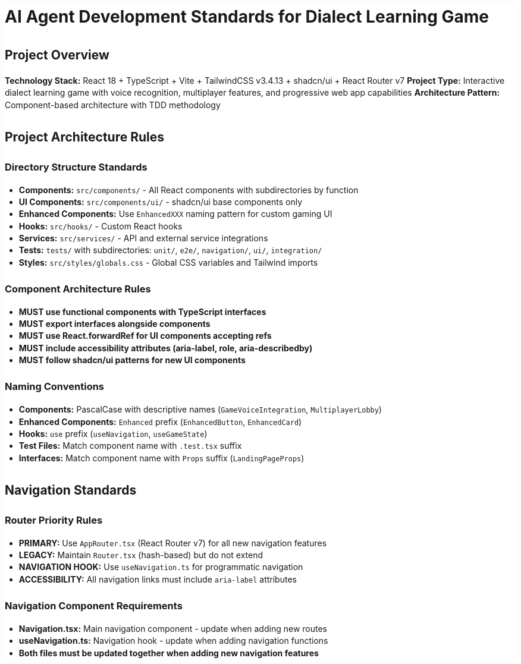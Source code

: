 # AI Agent Development Standards for Dialect Learning Game

## Project Overview

**Technology Stack:** React 18 + TypeScript + Vite + TailwindCSS v3.4.13 + shadcn/ui + React Router v7
**Project Type:** Interactive dialect learning game with voice recognition, multiplayer features, and progressive web app capabilities
**Architecture Pattern:** Component-based architecture with TDD methodology

## Project Architecture Rules

### Directory Structure Standards
- **Components:** `src/components/` - All React components with subdirectories by function
- **UI Components:** `src/components/ui/` - shadcn/ui base components only
- **Enhanced Components:** Use `EnhancedXXX` naming pattern for custom gaming UI
- **Hooks:** `src/hooks/` - Custom React hooks
- **Services:** `src/services/` - API and external service integrations
- **Tests:** `tests/` with subdirectories: `unit/`, `e2e/`, `navigation/`, `ui/`, `integration/`
- **Styles:** `src/styles/globals.css` - Global CSS variables and Tailwind imports

### Component Architecture Rules
- **MUST use functional components with TypeScript interfaces**
- **MUST export interfaces alongside components**
- **MUST use React.forwardRef for UI components accepting refs**
- **MUST include accessibility attributes (aria-label, role, aria-describedby)**
- **MUST follow shadcn/ui patterns for new UI components**

### Naming Conventions
- **Components:** PascalCase with descriptive names (`GameVoiceIntegration`, `MultiplayerLobby`)
- **Enhanced Components:** `Enhanced` prefix (`EnhancedButton`, `EnhancedCard`)
- **Hooks:** `use` prefix (`useNavigation`, `useGameState`)
- **Test Files:** Match component name with `.test.tsx` suffix
- **Interfaces:** Match component name with `Props` suffix (`LandingPageProps`)

## Navigation Standards

### Router Priority Rules
- **PRIMARY:** Use `AppRouter.tsx` (React Router v7) for all new navigation features
- **LEGACY:** Maintain `Router.tsx` (hash-based) but do not extend
- **NAVIGATION HOOK:** Use `useNavigation.ts` for programmatic navigation
- **ACCESSIBILITY:** All navigation links must include `aria-label` attributes

### Navigation Component Requirements
- **Navigation.tsx:** Main navigation component - update when adding new routes
- **useNavigation.ts:** Navigation hook - update when adding navigation functions
- **Both files must be updated together when adding new navigation features**
